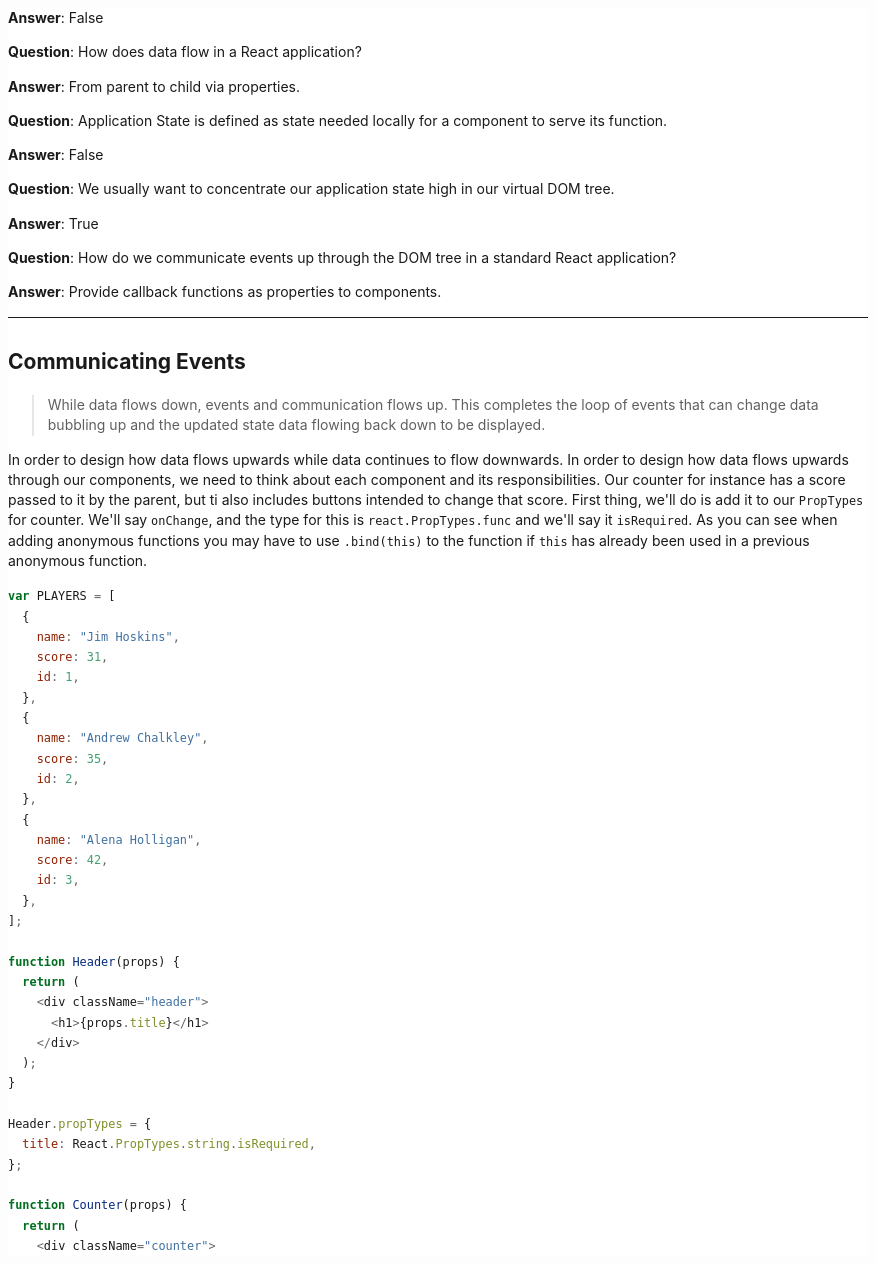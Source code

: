 **Answer**: False

**Question**: How does data flow in a React application?

**Answer**: From parent to child via properties.

**Question**: Application State is defined as state needed locally for a component to serve its function.

**Answer**: False

**Question**: We usually want to concentrate our application state high in our virtual DOM tree.

**Answer**: True

**Question**: How do we communicate events up through the DOM tree in a standard React application?

**Answer**: Provide callback functions as properties to components.

---

## Communicating Events

>While data flows down, events and communication flows up. This completes the loop of events that can change data bubbling up and the updated state data flowing back down to be displayed.

In order to design how data flows upwards while data continues to flow downwards. In order to design how data flows upwards through our components, we need to think about each component and its responsibilities. Our counter for instance has a score passed to it by the parent, but ti also includes buttons intended to change that score. First thing, we'll do is add it to our `PropTypes` for counter. We'll say `onChange`, and the type for this is `react.PropTypes.func` and we'll say it `isRequired`. As you can see when adding anonymous functions you may have to use `.bind(this)` to the function if `this` has already been used in a previous anonymous function.

```javascript
var PLAYERS = [
  {
    name: "Jim Hoskins",
    score: 31,
    id: 1,
  },
  {
    name: "Andrew Chalkley",
    score: 35,
    id: 2,
  },
  {
    name: "Alena Holligan",
    score: 42,
    id: 3,
  },
];

function Header(props) {
  return (
    <div className="header">
      <h1>{props.title}</h1>
    </div>
  );
}

Header.propTypes = {
  title: React.PropTypes.string.isRequired,
};

function Counter(props) {
  return (
    <div className="counter">
```